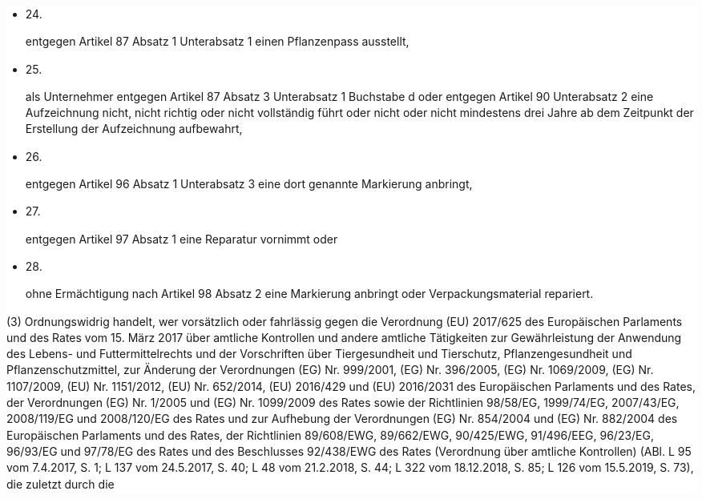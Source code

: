   - 24\.
    
    <div style="">
    
    entgegen Artikel 87 Absatz 1 Unterabsatz 1 einen Pflanzenpass
    ausstellt,
    
    </div>

  - 25\.
    
    <div style="">
    
    als Unternehmer entgegen Artikel 87 Absatz 3 Unterabsatz 1 Buchstabe
    d oder entgegen Artikel 90 Unterabsatz 2 eine Aufzeichnung nicht,
    nicht richtig oder nicht vollständig führt oder nicht oder nicht
    mindestens drei Jahre ab dem Zeitpunkt der Erstellung der
    Aufzeichnung aufbewahrt,
    
    </div>

  - 26\.
    
    <div style="">
    
    entgegen Artikel 96 Absatz 1 Unterabsatz 3 eine dort genannte
    Markierung anbringt,
    
    </div>

  - 27\.
    
    <div style="">
    
    entgegen Artikel 97 Absatz 1 eine Reparatur vornimmt oder
    
    </div>

  - 28\.
    
    <div style="">
    
    ohne Ermächtigung nach Artikel 98 Absatz 2 eine Markierung anbringt
    oder Verpackungsmaterial repariert.
    
    </div>

</div>

<div class="jurAbsatz">

(3) Ordnungswidrig handelt, wer vorsätzlich oder fahrlässig gegen die
Verordnung (EU) 2017/625 des Europäischen Parlaments und des Rates vom
15. März 2017 über amtliche Kontrollen und andere amtliche Tätigkeiten
zur Gewährleistung der Anwendung des Lebens- und Futtermittelrechts und
der Vorschriften über Tiergesundheit und Tierschutz, Pflanzengesundheit
und Pflanzenschutzmittel, zur Änderung der Verordnungen (EG) Nr.
999/2001, (EG) Nr. 396/2005, (EG) Nr. 1069/2009, (EG) Nr. 1107/2009,
(EU) Nr. <span style="white-space: nowrap">1151/2012,</span> (EU) Nr.
652/2014, (EU) 2016/429 und (EU) 2016/2031 des Europäischen Parlaments
und des Rates, der Verordnungen (EG) Nr. 1/2005 und (EG) Nr. 1099/2009
des Rates sowie der Richtlinien
<span style="white-space: nowrap">98/58/EG,</span> 1999/74/EG,
2007/43/EG, 2008/119/EG und 2008/120/EG des Rates und zur Aufhebung der
Verordnungen (EG) Nr. 854/2004 und (EG) Nr.
<span style="white-space: nowrap">882/2004</span> des Europäischen
Parlaments und des Rates, der Richtlinien 89/608/EWG, 89/662/EWG,
<span style="white-space: nowrap">90/425/EWG,</span> 91/496/EEG,
96/23/EG, 96/93/EG und 97/78/EG des Rates und des Beschlusses
<span style="white-space: nowrap">92/438/EWG</span> des Rates
(Verordnung über amtliche Kontrollen) (ABl. L 95 vom 7.4.2017, S. 1; L
137 vom 24.5.2017, S. 40; L 48 vom 21.2.2018, S. 44; L 322 vom
18.12.2018, S. 85; L 126 vom 15.5.2019, S. 73), die zuletzt durch die